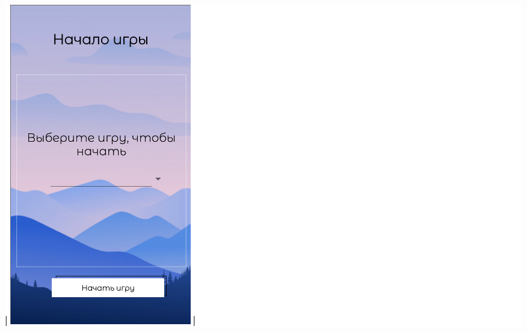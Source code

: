 | <img src="https://github.com/Annuna98/Speed_quiz/blob/master/screenshots/admin-start.png" width="300"> |